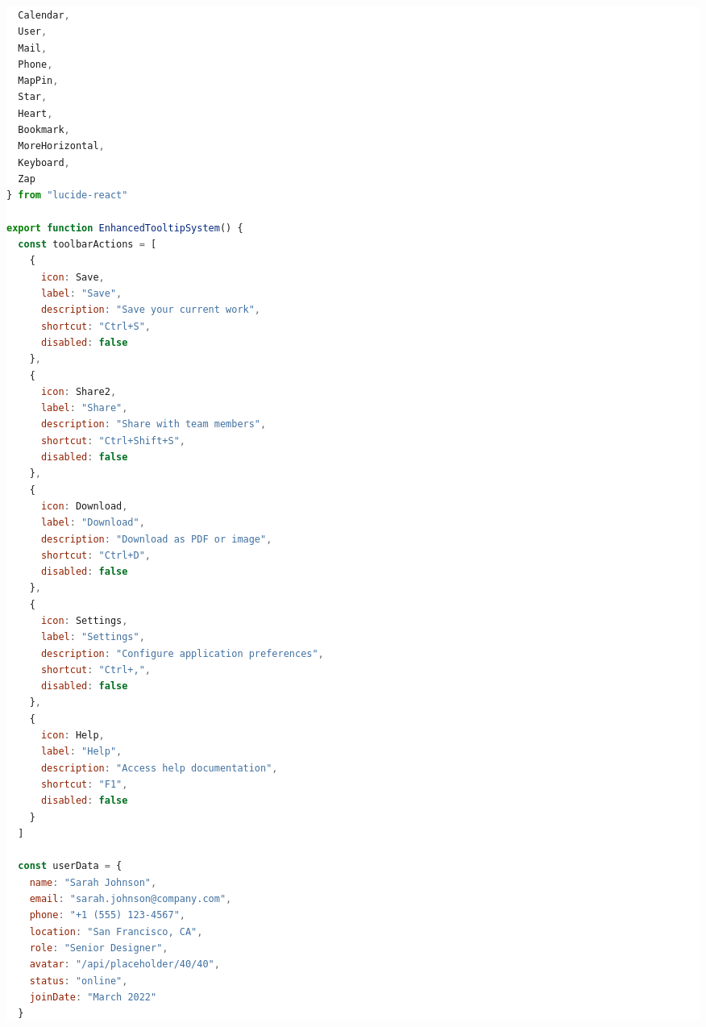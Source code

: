 ```jsx
  Calendar,
  User,
  Mail,
  Phone,
  MapPin,
  Star,
  Heart,
  Bookmark,
  MoreHorizontal,
  Keyboard,
  Zap
} from "lucide-react"

export function EnhancedTooltipSystem() {
  const toolbarActions = [
    {
      icon: Save,
      label: "Save",
      description: "Save your current work",
      shortcut: "Ctrl+S",
      disabled: false
    },
    {
      icon: Share2,
      label: "Share",
      description: "Share with team members",
      shortcut: "Ctrl+Shift+S",
      disabled: false
    },
    {
      icon: Download,
      label: "Download",
      description: "Download as PDF or image",
      shortcut: "Ctrl+D",
      disabled: false
    },
    {
      icon: Settings,
      label: "Settings",
      description: "Configure application preferences",
      shortcut: "Ctrl+,",
      disabled: false
    },
    {
      icon: Help,
      label: "Help",
      description: "Access help documentation",
      shortcut: "F1",
      disabled: false
    }
  ]

  const userData = {
    name: "Sarah Johnson",
    email: "sarah.johnson@company.com",
    phone: "+1 (555) 123-4567",
    location: "San Francisco, CA",
    role: "Senior Designer",
    avatar: "/api/placeholder/40/40",
    status: "online",
    joinDate: "March 2022"
  }

```